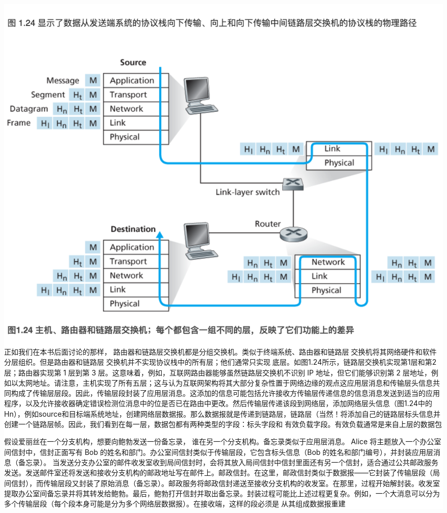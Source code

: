 ![alt text](assets/image-17.png)
正如我们在本书后面讨论的那样，
路由器和链路层交换机都是分组交换机。类似于终端系统、路由器和链路层
交换机将其网络硬件和软件分层组织。但是路由器和链路层
交换机并不实现协议栈中的所有层；他们通常只实现
底层。如图1.24所示，链路层交换机实现第1层和第2层；路由器实现第 1 层到第 3 层。这意味着，例如，互联网路由器能够虽然链路层交换机不识别 IP 地址，但它们能够识别第 2 层地址，例如以太网地址。请注意，主机实现了所有五层；这与认为互联网架构将其大部分复杂性置于网络边缘的观点这应用层消息和传输层头信息共同构成了传输层层段。因此，传输层段封装了应用层消息。这添加的信息可能包括允许接收方传输层传递信息的信息消息发送到适当的应用程序，以及允许接收器确定错误检测位消息中的位是否已在路由中更改。然后传输层传递该段到网络层，添加网络层头信息（图1.24中的Hn），例如source和目标端系统地址，创建网络层数据报。那么数据报就是传递到链路层，链路层（当然！将添加自己的链路层标头信息并创建一个链路层帧。因此，我们看到在每一层，数据包都有两种类型的字段：标头字段和
有效负载字段。有效负载通常是来自上层的数据包

假设爱丽丝在一个分支机构，想要向鲍勃发送一份备忘录，
谁在另一个分支机构。备忘录类似于应用层消息。 Alice 将主题放入一个办公室间信封中，信封正面写有 Bob 的姓名和部门。办公室间信封类似于传输层段，它包含标头信息（Bob 的姓名和部门编号），并封装应用层消息（备忘录）。
当发送分支办公室的邮件收发室收到局间信封时，会将其放入局间信封中信封里面还有另一个信封，适合通过公共邮政服务发送。发送邮件室还将发送和接收分支机构的邮政地址写在邮件上。邮政信封。在这里，邮政信封类似于数据报——它封装了传输层段（局间信封），而传输层段又封装了原始消息（备忘录）。邮政服务将邮政信封递送至接收分支机构的收发室。在那里，过程开始解封装。收发室提取办公室间备忘录并将其转发给鲍勃。最后，鲍勃打开信封并取出备忘录。封装过程可能比上述过程更复杂。例如，一个大消息可以分为多个传输层段（每个段本身可能是分为多个网络层数据报）。在接收端，这样的段必须是
从其组成数据报重建